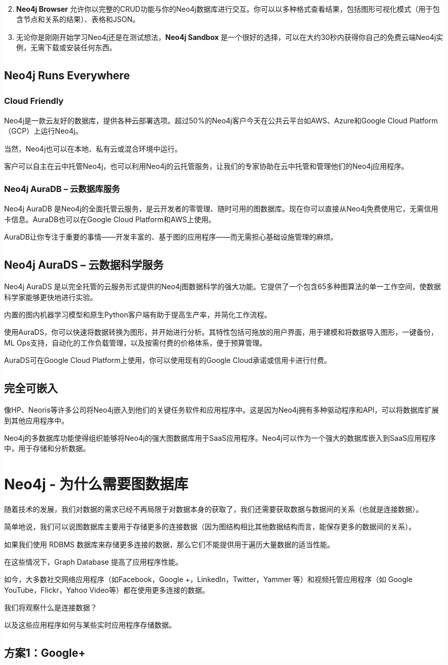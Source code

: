 2. **Neo4j Browser** 允许你以完整的CRUD功能与你的Neo4j数据库进行交互。你可以以多种格式查看结果，包括图形可视化模式（用于包含节点和关系的结果）、表格和JSON。

3. 无论你是刚刚开始学习Neo4j还是在测试想法，**Neo4j Sandbox** 是一个很好的选择，可以在大约30秒内获得你自己的免费云端Neo4j实例，无需下载或安装任何东西。

## Neo4j Runs Everywhere

### Cloud Friendly

Neo4j是一款云友好的数据库，提供各种云部署选项。超过50%的Neo4j客户今天在公共云平台如AWS、Azure和Google Cloud Platform（GCP）上运行Neo4j。

当然，Neo4j也可以在本地、私有云或混合环境中运行。

客户可以自主在云中托管Neo4j，也可以利用Neo4j的云托管服务，让我们的专家协助在云中托管和管理他们的Neo4j应用程序。

### Neo4j AuraDB – 云数据库服务

Neo4j AuraDB 是Neo4j的全面托管云服务，是云开发者的零管理、随时可用的图数据库。现在你可以直接从Neo4j免费使用它，无需信用卡信息。AuraDB也可以在Google Cloud Platform和AWS上使用。

AuraDB让你专注于重要的事情——开发丰富的、基于图的应用程序——而无需担心基础设施管理的麻烦。

## Neo4j AuraDS – 云数据科学服务

Neo4j AuraDS 是以完全托管的云服务形式提供的Neo4j图数据科学的强大功能。它提供了一个包含65多种图算法的单一工作空间，使数据科学家能够更快地进行实验。

内置的图内机器学习模型和原生Python客户端有助于提高生产率，并简化工作流程。

使用AuraDS，你可以快速将数据转换为图形，并开始进行分析。其特性包括可拖放的用户界面，用于建模和将数据导入图形，一键备份，ML Ops支持，自动化的工作负载管理，以及按需付费的价格体系，便于预算管理。

AuraDS可在Google Cloud Platform上使用，你可以使用现有的Google Cloud承诺或信用卡进行付费。

## 完全可嵌入

像HP、Neoris等许多公司将Neo4j嵌入到他们的关键任务软件和应用程序中。这是因为Neo4j拥有多种驱动程序和API，可以将数据库扩展到其他应用程序中。

Neo4j的多数据库功能使得组织能够将Neo4j的强大图数据库用于SaaS应用程序。Neo4j可以作为一个强大的数据库嵌入到SaaS应用程序中，用于存储和分析数据。


# Neo4j - 为什么需要图数据库

随着技术的发展，我们对数据的需求已经不再局限于对数据本身的获取了，我们还需要获取数据与数据间的关系（也就是连接数据）。

简单地说，我们可以说图数据库主要用于存储更多的连接数据（因为图结构相比其他数据结构而言，能保存更多的数据间的关系）。

如果我们使用 RDBMS 数据库来存储更多连接的数据，那么它们不能提供用于遍历大量数据的适当性能。 

在这些情况下，Graph Database 提高了应用程序性能。

如今，大多数社交网络应用程序（如Facebook，Google +，LinkedIn，Twitter，Yammer 等）和视频托管应用程序（如 Google YouTube，Flickr，Yahoo Video等）都在使用更多连接的数据。

我们将观察什么是连接数据？ 

以及这些应用程序如何与某些实时应用程序存储数据。

## 方案1：Google+
